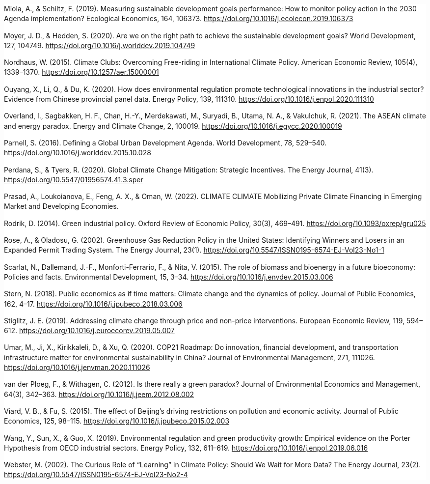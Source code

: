 Miola, A., & Schiltz, F. (2019). Measuring sustainable development goals performance: How to monitor policy action in the 2030 Agenda implementation? Ecological Economics, 164, 106373. https://doi.org/10.1016/j.ecolecon.2019.106373

Moyer, J. D., & Hedden, S. (2020). Are we on the right path to achieve the sustainable development goals? World Development, 127, 104749. https://doi.org/10.1016/j.worlddev.2019.104749

Nordhaus, W. (2015). Climate Clubs: Overcoming Free-riding in International Climate Policy. American Economic Review, 105(4), 1339–1370. https://doi.org/10.1257/aer.15000001

Ouyang, X., Li, Q., & Du, K. (2020). How does environmental regulation promote technological innovations in the industrial sector? Evidence from Chinese provincial panel data. Energy Policy, 139, 111310. https://doi.org/10.1016/j.enpol.2020.111310

Overland, I., Sagbakken, H. F., Chan, H.-Y., Merdekawati, M., Suryadi, B., Utama, N. A., & Vakulchuk, R. (2021). The ASEAN climate and energy paradox. Energy and Climate Change, 2, 100019. https://doi.org/10.1016/j.egycc.2020.100019

Parnell, S. (2016). Defining a Global Urban Development Agenda. World Development, 78, 529–540. https://doi.org/10.1016/j.worlddev.2015.10.028

Perdana, S., & Tyers, R. (2020). Global Climate Change Mitigation: Strategic Incentives. The Energy Journal, 41(3). https://doi.org/10.5547/01956574.41.3.sper

Prasad, A., Loukoianova, E., Feng, A. X., & Oman, W. (2022). CLIMATE CLIMATE Mobilizing Private Climate Financing in Emerging Market and Developing Economies.

Rodrik, D. (2014). Green industrial policy. Oxford Review of Economic Policy, 30(3), 469–491. https://doi.org/10.1093/oxrep/gru025

Rose, A., & Oladosu, G. (2002). Greenhouse Gas Reduction Policy in the United States: Identifying Winners and Losers in an Expanded Permit Trading System. The Energy Journal, 23(1). https://doi.org/10.5547/ISSN0195-6574-EJ-Vol23-No1-1

Scarlat, N., Dallemand, J.-F., Monforti-Ferrario, F., & Nita, V. (2015). The role of biomass and bioenergy in a future bioeconomy: Policies and facts. Environmental Development, 15, 3–34. https://doi.org/10.1016/j.envdev.2015.03.006

Stern, N. (2018). Public economics as if time matters: Climate change and the dynamics of policy. Journal of Public Economics, 162, 4–17. https://doi.org/10.1016/j.jpubeco.2018.03.006

Stiglitz, J. E. (2019). Addressing climate change through price and non-price interventions. European Economic Review, 119, 594–612. https://doi.org/10.1016/j.euroecorev.2019.05.007

Umar, M., Ji, X., Kirikkaleli, D., & Xu, Q. (2020). COP21 Roadmap: Do innovation, financial development, and transportation infrastructure matter for environmental sustainability in China? Journal of Environmental Management, 271, 111026. https://doi.org/10.1016/j.jenvman.2020.111026

van der Ploeg, F., & Withagen, C. (2012). Is there really a green paradox? Journal of Environmental Economics and Management, 64(3), 342–363. https://doi.org/10.1016/j.jeem.2012.08.002

Viard, V. B., & Fu, S. (2015). The effect of Beijing’s driving restrictions on pollution and economic activity. Journal of Public Economics, 125, 98–115. https://doi.org/10.1016/j.jpubeco.2015.02.003

Wang, Y., Sun, X., & Guo, X. (2019). Environmental regulation and green productivity growth: Empirical evidence on the Porter Hypothesis from OECD industrial sectors. Energy Policy, 132, 611–619. https://doi.org/10.1016/j.enpol.2019.06.016

Webster, M. (2002). The Curious Role of “Learning” in Climate Policy: Should We Wait for More Data? The Energy Journal, 23(2). https://doi.org/10.5547/ISSN0195-6574-EJ-Vol23-No2-4
